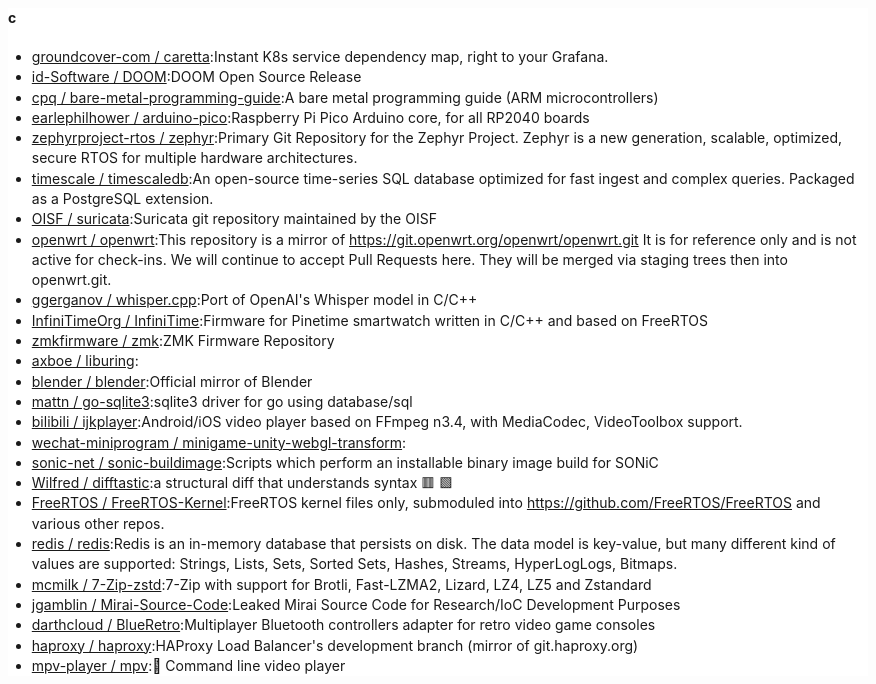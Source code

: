 #### c
* [groundcover-com / caretta](https://github.com/groundcover-com/caretta):Instant K8s service dependency map, right to your Grafana.
* [id-Software / DOOM](https://github.com/id-Software/DOOM):DOOM Open Source Release
* [cpq / bare-metal-programming-guide](https://github.com/cpq/bare-metal-programming-guide):A bare metal programming guide (ARM microcontrollers)
* [earlephilhower / arduino-pico](https://github.com/earlephilhower/arduino-pico):Raspberry Pi Pico Arduino core, for all RP2040 boards
* [zephyrproject-rtos / zephyr](https://github.com/zephyrproject-rtos/zephyr):Primary Git Repository for the Zephyr Project. Zephyr is a new generation, scalable, optimized, secure RTOS for multiple hardware architectures.
* [timescale / timescaledb](https://github.com/timescale/timescaledb):An open-source time-series SQL database optimized for fast ingest and complex queries. Packaged as a PostgreSQL extension.
* [OISF / suricata](https://github.com/OISF/suricata):Suricata git repository maintained by the OISF
* [openwrt / openwrt](https://github.com/openwrt/openwrt):This repository is a mirror of https://git.openwrt.org/openwrt/openwrt.git It is for reference only and is not active for check-ins. We will continue to accept Pull Requests here. They will be merged via staging trees then into openwrt.git.
* [ggerganov / whisper.cpp](https://github.com/ggerganov/whisper.cpp):Port of OpenAI's Whisper model in C/C++
* [InfiniTimeOrg / InfiniTime](https://github.com/InfiniTimeOrg/InfiniTime):Firmware for Pinetime smartwatch written in C/C++ and based on FreeRTOS
* [zmkfirmware / zmk](https://github.com/zmkfirmware/zmk):ZMK Firmware Repository
* [axboe / liburing](https://github.com/axboe/liburing):
* [blender / blender](https://github.com/blender/blender):Official mirror of Blender
* [mattn / go-sqlite3](https://github.com/mattn/go-sqlite3):sqlite3 driver for go using database/sql
* [bilibili / ijkplayer](https://github.com/bilibili/ijkplayer):Android/iOS video player based on FFmpeg n3.4, with MediaCodec, VideoToolbox support.
* [wechat-miniprogram / minigame-unity-webgl-transform](https://github.com/wechat-miniprogram/minigame-unity-webgl-transform):
* [sonic-net / sonic-buildimage](https://github.com/sonic-net/sonic-buildimage):Scripts which perform an installable binary image build for SONiC
* [Wilfred / difftastic](https://github.com/Wilfred/difftastic):a structural diff that understands syntax
🟥
🟩
* [FreeRTOS / FreeRTOS-Kernel](https://github.com/FreeRTOS/FreeRTOS-Kernel):FreeRTOS kernel files only, submoduled into https://github.com/FreeRTOS/FreeRTOS and various other repos.
* [redis / redis](https://github.com/redis/redis):Redis is an in-memory database that persists on disk. The data model is key-value, but many different kind of values are supported: Strings, Lists, Sets, Sorted Sets, Hashes, Streams, HyperLogLogs, Bitmaps.
* [mcmilk / 7-Zip-zstd](https://github.com/mcmilk/7-Zip-zstd):7-Zip with support for Brotli, Fast-LZMA2, Lizard, LZ4, LZ5 and Zstandard
* [jgamblin / Mirai-Source-Code](https://github.com/jgamblin/Mirai-Source-Code):Leaked Mirai Source Code for Research/IoC Development Purposes
* [darthcloud / BlueRetro](https://github.com/darthcloud/BlueRetro):Multiplayer Bluetooth controllers adapter for retro video game consoles
* [haproxy / haproxy](https://github.com/haproxy/haproxy):HAProxy Load Balancer's development branch (mirror of git.haproxy.org)
* [mpv-player / mpv](https://github.com/mpv-player/mpv):🎥
Command line video player
